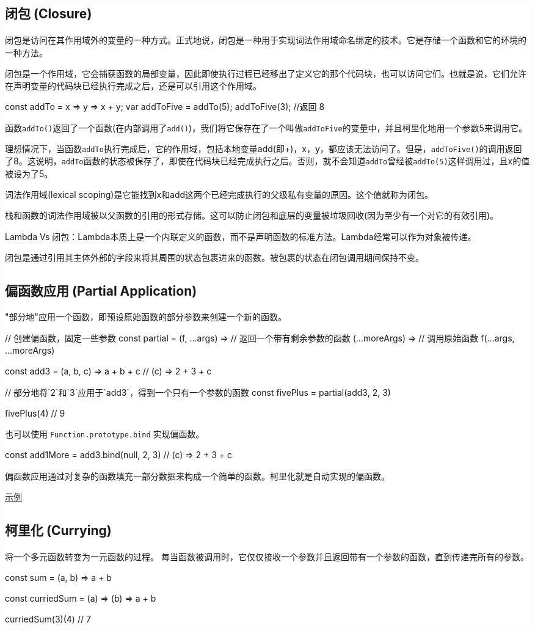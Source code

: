 [](#%E9%97%AD%E5%8C%85-closure)闭包 (Closure)
-------------------------------------------

闭包是访问在其作用域外的变量的一种方式。正式地说，闭包是一种用于实现词法作用域命名绑定的技术。它是存储一个函数和它的环境的一种方法。

闭包是一个作用域，它会捕获函数的局部变量，因此即使执行过程已经移出了定义它的那个代码块，也可以访问它们。也就是说，它们允许在声明变量的代码块已经执行完成之后，还是可以引用这个作用域。

const addTo \= x \=\> y \=\> x + y;
var addToFive \= addTo(5);
addToFive(3); //返回 8

函数`addTo()`返回了一个函数(在内部调用了`add()`)，我们将它保存在了一个叫做`addToFive`的变量中，并且柯里化地用一个参数5来调用它。

理想情况下，当函数`addTo`执行完成后，它的作用域，包括本地变量add(即+)，x，y，都应该无法访问了。但是，`addToFive()`的调用返回了8。这说明，`addTo`函数的状态被保存了，即使在代码块已经完成执行之后。否则，就不会知道`addTo`曾经被`addTo(5)`这样调用过，且x的值被设为了5。

词法作用域(lexical scoping)是它能找到x和add这两个已经完成执行的父级私有变量的原因。这个值就称为闭包。

栈和函数的词法作用域被以父函数的引用的形式存储。这可以防止闭包和底层的变量被垃圾回收(因为至少有一个对它的有效引用)。

Lambda Vs 闭包：Lambda本质上是一个内联定义的函数，而不是声明函数的标准方法。Lambda经常可以作为对象被传递。

闭包是通过引用其主体外部的字段来将其周围的状态包裹进来的函数。被包裹的状态在闭包调用期间保持不变。

[](#%E5%81%8F%E5%87%BD%E6%95%B0%E5%BA%94%E7%94%A8-partial-application)偏函数应用 (Partial Application)
-------------------------------------------------------------------------------------------------

"部分地"应用一个函数，即预设原始函数的部分参数来创建一个新的函数。

// 创建偏函数，固定一些参数
const partial \= (f, ...args) \=\>
  // 返回一个带有剩余参数的函数
  (...moreArgs) \=\>
    // 调用原始函数
    f(...args, ...moreArgs)

const add3 \= (a, b, c) \=\> a + b + c // (c) =\> 2 + 3 + c

// 部分地将\`2\`和\`3\`应用于\`add3\`，得到一个只有一个参数的函数
const fivePlus \= partial(add3, 2, 3)

fivePlus(4)  // 9

也可以使用 `Function.prototype.bind` 实现偏函数。

const add1More \= add3.bind(null, 2, 3) // (c) =\> 2 + 3 + c

偏函数应用通过对复杂的函数填充一部分数据来构成一个简单的函数。柯里化就是自动实现的偏函数。

[示例](https://github.com/shfshanyue/fp-jargon-zh/blob/master/demos/partial.js)

[](#%E6%9F%AF%E9%87%8C%E5%8C%96-currying)柯里化 (Currying)
-------------------------------------------------------

将一个多元函数转变为一元函数的过程。 每当函数被调用时，它仅仅接收一个参数并且返回带有一个参数的函数，直到传递完所有的参数。

const sum \= (a, b) \=\> a + b

const curriedSum \= (a) \=\> (b) \=\> a + b

curriedSum(3)(4)         // 7
